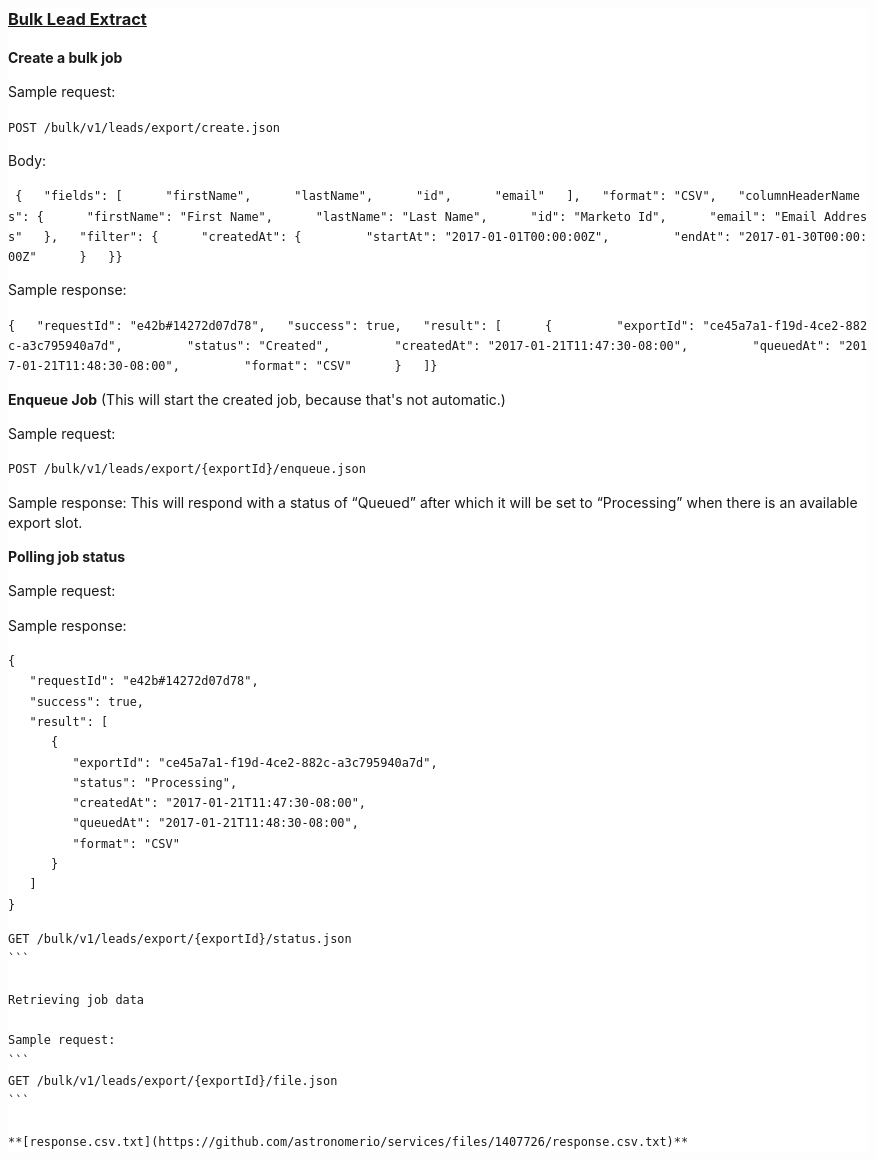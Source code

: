 
### [Bulk Lead Extract](http://developers.marketo.com/rest-api/bulk-extract/bulk-lead-extract/)

**Create a bulk job**

Sample request:
```
POST /bulk/v1/leads/export/create.json
```
Body:
```
 {   "fields": [      "firstName",      "lastName",      "id",      "email"   ],   "format": "CSV",   "columnHeaderNames": {      "firstName": "First Name",      "lastName": "Last Name",      "id": "Marketo Id",      "email": "Email Address"   },   "filter": {      "createdAt": {         "startAt": "2017-01-01T00:00:00Z",         "endAt": "2017-01-30T00:00:00Z"      }   }}

```

Sample response:
```
{   "requestId": "e42b#14272d07d78",   "success": true,   "result": [      {         "exportId": "ce45a7a1-f19d-4ce2-882c-a3c795940a7d",         "status": "Created",         "createdAt": "2017-01-21T11:47:30-08:00",         "queuedAt": "2017-01-21T11:48:30-08:00",         "format": "CSV"      }   ]}
```

**Enqueue Job** (This will start the created job, because that's not automatic.)

Sample request:
```
POST /bulk/v1/leads/export/{exportId}/enqueue.json
```

Sample response:
This will respond with a status of “Queued” after which it will be set to “Processing” when there is an available export slot.

**Polling job status**

Sample request:


Sample response:
```
{
   "requestId": "e42b#14272d07d78",
   "success": true,
   "result": [
      {
         "exportId": "ce45a7a1-f19d-4ce2-882c-a3c795940a7d",
         "status": "Processing",
         "createdAt": "2017-01-21T11:47:30-08:00",
         "queuedAt": "2017-01-21T11:48:30-08:00",
         "format": "CSV"
      }
   ]
}
```
````
GET /bulk/v1/leads/export/{exportId}/status.json
```

Retrieving job data

Sample request:
```
GET /bulk/v1/leads/export/{exportId}/file.json
```

**[response.csv.txt](https://github.com/astronomerio/services/files/1407726/response.csv.txt)**
````